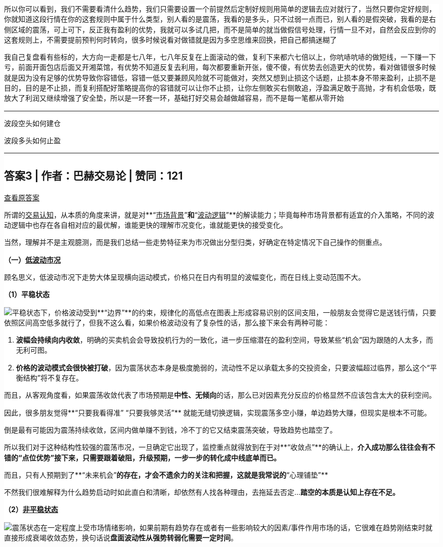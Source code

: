 所以你可以看到，我们不需要看清什么趋势，我们只需要设置一个前提然后定制好规则用简单的逻辑去应对就行了，当然只要你定好规则，你就知道这段行情在你的这套规则中属于什么类型，别人看的是震荡，我看的是多头，只不过弱一点而已，别人看的是假突破，我看的是右侧区域的震荡，可上可下，反正我有盈利的优势，我就可以多试几把，而不是简单的就当做假信号处理，行情一旦不对，自然会反应到你的这套规则上，不需要提前预判何时转向，很多时候说看对做错就是因为多空思维来回换，把自己都搞迷糊了

我自己复盘看有些标的，大方向一走都是七八年，七八年反复在上面滚动的做，复利下来都六七倍以上，你吭哧吭哧的做短线，一下赚一下亏，前面开面包店后面又开湘菜馆，有优势不知道反复去利用，每次都要重新开张，傻不傻，有优势去创造更大的优势，看对做错很多时候就是因为没有足够的优势导致你容错低，容错一低又要兼顾风险就不可能做对，突然又想到止损这个话题，止损本身不带来盈利，止损不是目的，目的是不止损，而复利搭配好策略提高你的容错就可以让你不止损，让你左侧敢买右侧敢追，浮盈满足敢于高抛，才有机会低吸，既放大了利润又继续增强了安全垫，所以是一环套一环，基础打好交易会越做越容易，而不是每一笔都从零开始

---

波段空头如何建仓

波段多头如何止盈

---

## 答案3 | 作者：巴赫交易论 | 赞同：121

[查看原答案](https://www.zhihu.com/question/576307076/answer/2904038984)

所谓的[交易认知](https://zhida.zhihu.com/search?content_id=558091155&content_type=Answer&match_order=1&q=%E4%BA%A4%E6%98%93%E8%AE%A4%E7%9F%A5&zhida_source=entity)，从本质的角度来讲，就是对**“[市场背景](https://zhida.zhihu.com/search?content_id=558091155&content_type=Answer&match_order=1&q=%E5%B8%82%E5%9C%BA%E8%83%8C%E6%99%AF&zhida_source=entity)”**和**“[波动逻辑](https://zhida.zhihu.com/search?content_id=558091155&content_type=Answer&match_order=1&q=%E6%B3%A2%E5%8A%A8%E9%80%BB%E8%BE%91&zhida_source=entity)”**的解读能力；毕竟每种市场背景都有适宜的介入策略，不同的波动逻辑中也存在各自相对应的最优解，谁能更快的理解市况变化，谁就能更快的接受变化。

当然，理解并不是主观臆测，而是我们总结一些走势特征来为市况做出分型归类，好确定在特定情况下自己操作的侧重点。

**（一）[低波动市况](https://zhida.zhihu.com/search?content_id=558091155&content_type=Answer&match_order=1&q=%E4%BD%8E%E6%B3%A2%E5%8A%A8%E5%B8%82%E5%86%B5&zhida_source=entity)**

顾名思义，低波动市况下走势大体呈现横向运动模式，价格只在日内有明显的波幅变化，而在日线上变动范围不大。

**（1）平稳状态**

![](https://picx.zhimg.com/50/v2-4fc18d60baba5252eccea52eea3ca3a3_720w.jpg?source=1def8aca)平稳状态下，价格波动受到**“边界”**的约束，规律化的高低点在图表上形成容易识别的区间支阻，一般朋友会觉得它是送钱行情，只要依照区间高空低多就行了，但我不这么看，如果价格波动没有了复杂性的话，那么接下来会有两种可能：

1. **波幅会持续向内收敛**，明确的买卖机会会导致投机行为的一致化，进一步压缩潜在的盈利空间，导致某些“机会”因为跟随的人太多，而无利可图。

2. **价格的波动模式会很快被打破**，因为震荡状态本身是极度脆弱的，流动性不足以承载太多的交投资金，只要波幅超过临界，那么这个“平衡结构”将不复存在。

而且，从客观角度看，如果震荡收敛代表了市场预期是**中性、无倾向**的话，那么已对因素充分反应的价格显然不应该包含太大的获利空间。

因此，很多朋友觉得**“只要我看得准” “只要我够灵活”** 就能无缝切换逻辑，实现震荡多空小赚，单边趋势大赚，但现实是根本不可能。

倒是最有可能因为震荡持续收敛，区间内做单赚不到钱，冷不丁的它又结束震荡突破，导致趋势也踏空了。

所以我们对于这种结构性较强的震荡市况，一旦确定它出现了，监控重点就得放到在于对**“收敛点”**的确认上，**介入成功那么往往会有不错的“点位优势”接下来，只需要跟着破阻，升级预期，一步一步的转化成中线底单而已。**

而且，只有人预期到了**“未来机会”**的存在，才会不遗余力的关注和把握，这就是我常说的**“心理铺垫”**

不然我们很难解释为什么趋势启动时如此直白和清晰，却依然有人找各种理由，去拖延去否定...**踏空的本质是认知上存在不足。**

**（2）[非平稳状态](https://zhida.zhihu.com/search?content_id=558091155&content_type=Answer&match_order=1&q=%E9%9D%9E%E5%B9%B3%E7%A8%B3%E7%8A%B6%E6%80%81&zhida_source=entity)**

![](https://picx.zhimg.com/50/v2-65ddd70b90cd1632fd1470d64effc080_720w.jpg?source=1def8aca)震荡状态在一定程度上受市场情绪影响，如果前期有趋势存在或者有一些影响较大的因素/事件作用市场的话，它很难在趋势刚结束时就直接形成衰竭收敛态势，换句话说**盘面波动性从强势转弱化需要一定时间**。
